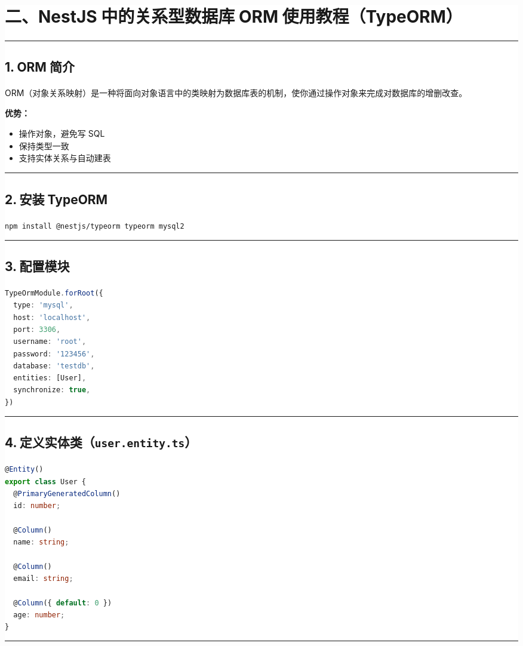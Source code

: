 # 二、NestJS 中的关系型数据库 ORM 使用教程（TypeORM）

---

## 1. ORM 简介

ORM（对象关系映射）是一种将面向对象语言中的类映射为数据库表的机制，使你通过操作对象来完成对数据库的增删改查。

**优势：**

* 操作对象，避免写 SQL
* 保持类型一致
* 支持实体关系与自动建表

---

## 2. 安装 TypeORM

```bash
npm install @nestjs/typeorm typeorm mysql2
```

---

## 3. 配置模块

```ts
TypeOrmModule.forRoot({
  type: 'mysql',
  host: 'localhost',
  port: 3306,
  username: 'root',
  password: '123456',
  database: 'testdb',
  entities: [User],
  synchronize: true,
})
```

---

## 4. 定义实体类（`user.entity.ts`）

```ts
@Entity()
export class User {
  @PrimaryGeneratedColumn()
  id: number;

  @Column()
  name: string;

  @Column()
  email: string;

  @Column({ default: 0 })
  age: number;
}
```

---